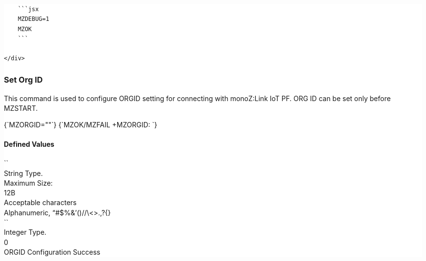         ```jsx
        MZDEBUG=1
        MZOK
        ```
        
    </div>
</div>

### Set Org ID
This command is used to configure ORGID setting for connecting with monoZ:Link IoT PF. ORG ID can be set only before MZSTART.

<CodeBlock language="javascript" title="Execution command">
{`MZORGID="<org_id>"`}
</CodeBlock>

<CodeBlock language="javascript" title="Response"  className="responseJet">
{`MZOK/MZFAIL
+MZORGID: <cfg_sts>`}
</CodeBlock>



#### Defined Values
<div className="card">
    <div className="card__body">
        <div className="row">
            <div className="col col--4">
                `<org_id>`
            </div>
            <div className="col col--8">
                String Type.
                <div className="row">
                    <div className="col col--6">
                    Maximum Size:
                    </div>
                    <div className="col col--6">
                    12B
                    </div>
                </div>
                <div className="row">
                    <div className="col col--6">
                    Acceptable characters
                    </div>
                    <div className="col col--6">
                    Alphanumeric, “#$%&’()//\<>.,?{}
                    </div>
                </div>
            </div>
        </div>
    </div>
</div>
<div className="card">
    <div className="card__body">
        <div className="row">
            <div className="col col--4">
                `<cfg_sts>`
            </div>
            <div className="col col--8">
                Integer Type.
                <div className="row">
                    <div className="col col--2">
                    0
                    </div>
                    <div className="col col--10">
                    ORGID Configuration Success